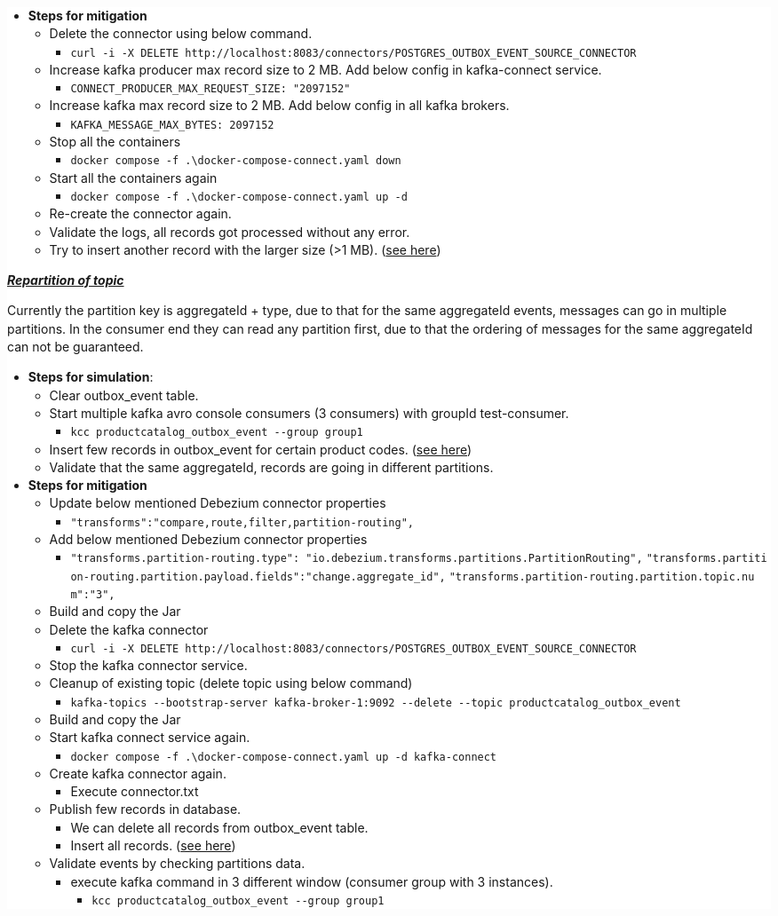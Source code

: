   
  * **Steps for mitigation**
      * Delete the connector using below command.
        * `curl -i -X DELETE http://localhost:8083/connectors/POSTGRES_OUTBOX_EVENT_SOURCE_CONNECTOR`
      * Increase kafka producer max record size to 2 MB. Add below config in kafka-connect service.
        * `CONNECT_PRODUCER_MAX_REQUEST_SIZE: "2097152"`
      * Increase kafka max record size to 2 MB. Add below config in all kafka brokers.
        * `KAFKA_MESSAGE_MAX_BYTES: 2097152`
      * Stop all the containers
        * `docker compose -f .\docker-compose-connect.yaml down`
      * Start all the containers again
        * `docker compose -f .\docker-compose-connect.yaml up -d`
      * Re-create the connector again.
      * Validate the logs, all records got processed without any error.
      * Try to insert another record with the larger size (>1 MB). ([see here](../connectors-guide/3-DE-Process-large-message/large_record_2.sql))


<ins>***Repartition of topic***</ins>

Currently the partition key is aggregateId + type, due to that for the same aggregateId events, messages can go in multiple partitions. In the consumer end they can read any partition first, due to that the ordering of messages for the same aggregateId can not be guaranteed.
* **Steps for simulation**:
  * Clear outbox_event table.
  * Start multiple kafka avro console consumers (3 consumers) with groupId test-consumer.
    * `kcc productcatalog_outbox_event --group group1`
  * Insert few records in outbox_event for certain product codes. ([see here](../connectors-guide/4-DE-Topic_Repartition/1-full-load-data.sql))
  * Validate that the same aggregateId, records are going in different partitions.
* **Steps for mitigation**
  * Update below mentioned Debezium connector properties
    * `"transforms":"compare,route,filter,partition-routing",`
  * Add below mentioned Debezium connector properties
    * `"transforms.partition-routing.type": "io.debezium.transforms.partitions.PartitionRouting",`
      `"transforms.partition-routing.partition.payload.fields":"change.aggregate_id",`
      `"transforms.partition-routing.partition.topic.num":"3",`
  * Build and copy the Jar
  * Delete the kafka connector
    * `curl -i -X DELETE http://localhost:8083/connectors/POSTGRES_OUTBOX_EVENT_SOURCE_CONNECTOR`
  * Stop the kafka connector service.
  * Cleanup of existing topic (delete topic using below command)
    * `kafka-topics --bootstrap-server kafka-broker-1:9092 --delete --topic productcatalog_outbox_event`
  * Build and copy the Jar
  * Start kafka connect service again.
    * `docker compose -f .\docker-compose-connect.yaml up -d kafka-connect`
  * Create kafka connector again.
    * Execute connector.txt
  * Publish few records in database.
    * We can delete all records from outbox_event table.
    * Insert all records. ([see here](../connectors-guide/4-DE-Topic_Repartition/1-full-load-data.sql))
  * Validate events by checking partitions data.
    * execute kafka command in 3 different window (consumer group with 3 instances).
      * `kcc productcatalog_outbox_event --group group1`
